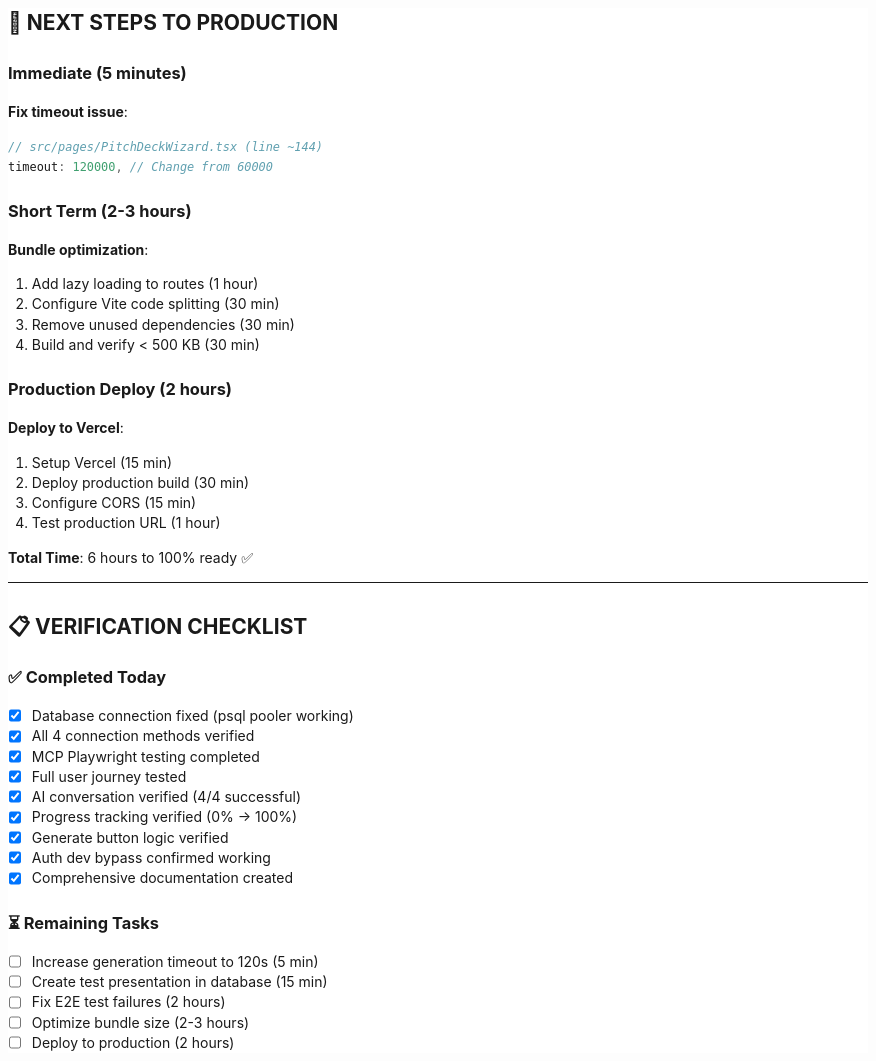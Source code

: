 
## 🚀 NEXT STEPS TO PRODUCTION

### Immediate (5 minutes)

**Fix timeout issue**:
```typescript
// src/pages/PitchDeckWizard.tsx (line ~144)
timeout: 120000, // Change from 60000
```

### Short Term (2-3 hours)

**Bundle optimization**:
1. Add lazy loading to routes (1 hour)
2. Configure Vite code splitting (30 min)
3. Remove unused dependencies (30 min)
4. Build and verify < 500 KB (30 min)

### Production Deploy (2 hours)

**Deploy to Vercel**:
1. Setup Vercel (15 min)
2. Deploy production build (30 min)
3. Configure CORS (15 min)
4. Test production URL (1 hour)

**Total Time**: 6 hours to 100% ready ✅

---

## 📋 VERIFICATION CHECKLIST

### ✅ Completed Today
- [x] Database connection fixed (psql pooler working)
- [x] All 4 connection methods verified
- [x] MCP Playwright testing completed
- [x] Full user journey tested
- [x] AI conversation verified (4/4 successful)
- [x] Progress tracking verified (0% → 100%)
- [x] Generate button logic verified
- [x] Auth dev bypass confirmed working
- [x] Comprehensive documentation created

### ⏳ Remaining Tasks
- [ ] Increase generation timeout to 120s (5 min)
- [ ] Create test presentation in database (15 min)
- [ ] Fix E2E test failures (2 hours)
- [ ] Optimize bundle size (2-3 hours)
- [ ] Deploy to production (2 hours)
